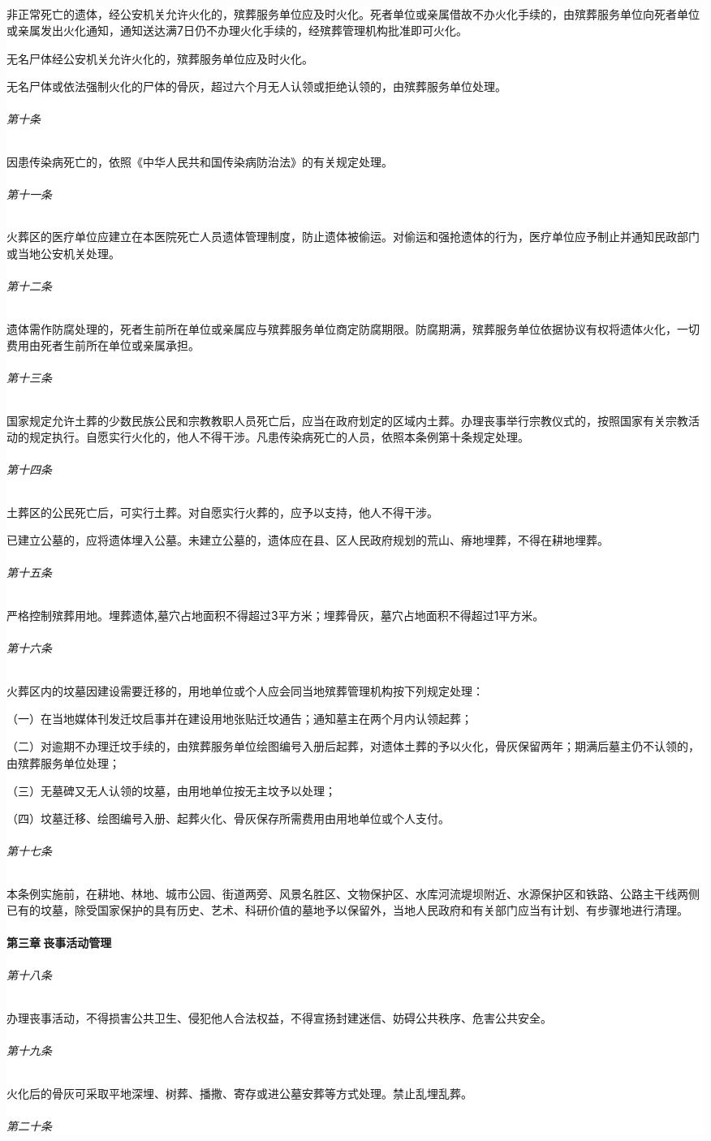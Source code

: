 非正常死亡的遗体，经公安机关允许火化的，殡葬服务单位应及时火化。死者单位或亲属借故不办火化手续的，由殡葬服务单位向死者单位或亲属发出火化通知，通知送达满7日仍不办理火化手续的，经殡葬管理机构批准即可火化。

无名尸体经公安机关允许火化的，殡葬服务单位应及时火化。

无名尸体或依法强制火化的尸体的骨灰，超过六个月无人认领或拒绝认领的，由殡葬服务单位处理。

###### 第十条

因患传染病死亡的，依照《中华人民共和国传染病防治法》的有关规定处理。

###### 第十一条

火葬区的医疗单位应建立在本医院死亡人员遗体管理制度，防止遗体被偷运。对偷运和强抢遗体的行为，医疗单位应予制止并通知民政部门或当地公安机关处理。

###### 第十二条

遗体需作防腐处理的，死者生前所在单位或亲属应与殡葬服务单位商定防腐期限。防腐期满，殡葬服务单位依据协议有权将遗体火化，一切费用由死者生前所在单位或亲属承担。

###### 第十三条

国家规定允许土葬的少数民族公民和宗教教职人员死亡后，应当在政府划定的区域内土葬。办理丧事举行宗教仪式的，按照国家有关宗教活动的规定执行。自愿实行火化的，他人不得干涉。凡患传染病死亡的人员，依照本条例第十条规定处理。

###### 第十四条

土葬区的公民死亡后，可实行土葬。对自愿实行火葬的，应予以支持，他人不得干涉。

已建立公墓的，应将遗体埋入公墓。未建立公墓的，遗体应在县、区人民政府规划的荒山、瘠地埋葬，不得在耕地埋葬。

###### 第十五条

严格控制殡葬用地。埋葬遗体,墓穴占地面积不得超过3平方米；埋葬骨灰，墓穴占地面积不得超过1平方米。

###### 第十六条

火葬区内的坟墓因建设需要迁移的，用地单位或个人应会同当地殡葬管理机构按下列规定处理：

（一）在当地媒体刊发迁坟启事并在建设用地张贴迁坟通告；通知墓主在两个月内认领起葬；

（二）对逾期不办理迁坟手续的，由殡葬服务单位绘图编号入册后起葬，对遗体土葬的予以火化，骨灰保留两年；期满后墓主仍不认领的，由殡葬服务单位处理；

（三）无墓碑又无人认领的坟墓，由用地单位按无主坟予以处理；

（四）坟墓迁移、绘图编号入册、起葬火化、骨灰保存所需费用由用地单位或个人支付。

###### 第十七条

本条例实施前，在耕地、林地、城市公园、街道两旁、风景名胜区、文物保护区、水库河流堤坝附近、水源保护区和铁路、公路主干线两侧已有的坟墓，除受国家保护的具有历史、艺术、科研价值的墓地予以保留外，当地人民政府和有关部门应当有计划、有步骤地进行清理。

#### 第三章 丧事活动管理

###### 第十八条

办理丧事活动，不得损害公共卫生、侵犯他人合法权益，不得宣扬封建迷信、妨碍公共秩序、危害公共安全。

###### 第十九条

火化后的骨灰可采取平地深埋、树葬、播撒、寄存或进公墓安葬等方式处理。禁止乱埋乱葬。

###### 第二十条
